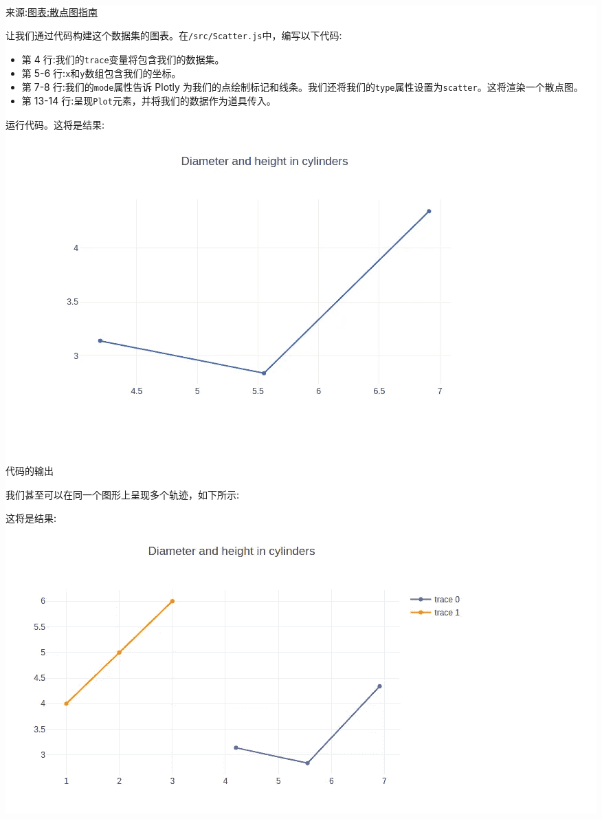 来源:[图表:散点图指南](https://chartio.com/learn/charts/what-is-a-scatter-plot/)

让我们通过代码构建这个数据集的图表。在`/src/Scatter.js`中，编写以下代码:

*   第 4 行:我们的`trace`变量将包含我们的数据集。
*   第 5-6 行:`x`和`y`数组包含我们的坐标。
*   第 7-8 行:我们的`mode`属性告诉 Plotly 为我们的点绘制标记和线条。我们还将我们的`type`属性设置为`scatter`。这将渲染一个散点图。
*   第 13-14 行:呈现`Plot`元素，并将我们的数据作为道具传入。

运行代码。这将是结果:

![](img/caeaa37c2375871c8c2e2d7a953ce076.png)

代码的输出

我们甚至可以在同一个图形上呈现多个轨迹，如下所示:

这将是结果:

![](img/4332c5bfbf9c93a9939d044d31d5b4e8.png)
